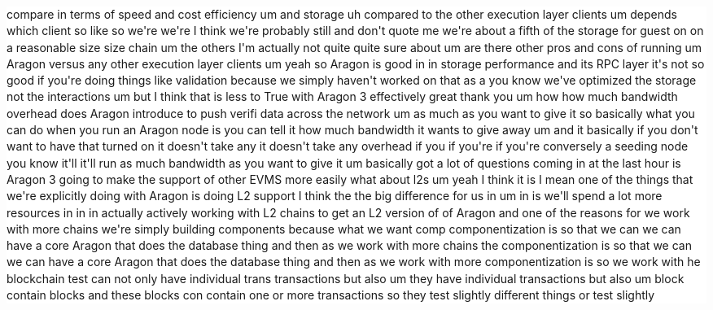 compare in terms of speed and cost
efficiency um and storage uh compared to
the other execution layer
clients um depends which client so
like so we're we're I think we're
probably still and don't quote me we're
about a fifth of the storage for guest
on on a reasonable size size chain um
the others I'm actually not quite quite
sure about um are there other pros and
cons of running um Aragon versus any
other execution layer clients um yeah so
Aragon is good in in storage performance
and its RPC layer it's not so good if
you're doing things like validation
because we simply haven't worked on that
as a you know we've optimized the
storage not the interactions um but I
think that is less to True with Aragon 3
effectively great thank you um how how
much bandwidth overhead does Aragon
introduce to push verifi data across the
network
um as much as you want to give it so
basically what you can do when you run
an Aragon node is you can tell it how
much bandwidth it wants to give away um
and it
basically if you don't want to have that
turned on it doesn't take any it doesn't
take any overhead if you if you're if
you're conversely a seeding node you
know it'll it'll run as much bandwidth
as you want to give it um basically got
a lot of questions coming in at the last
hour is Aragon 3 going to make the
support of other EVMS more easily what
about
l2s um yeah I think it is I mean one of
the things that we're explicitly doing
with Aragon is doing L2 support I think
the the big difference for us in um in
is we'll spend a lot more resources in
in in actually actively working with L2
chains to get an L2 version of of Aragon
and one of the reasons for we work with
more chains we're simply building
components because what we want comp
componentization is so that we can we
can have a core Aragon that does the
database thing and then as we work with
more chains the componentization is so
that we can we can have a core Aragon
that does the database thing and then as
we work with more componentization is so
we work with
he
blockchain test can not only have
individual trans transactions but also
um they have individual transactions but
also um block contain blocks and these
blocks con contain one or more
transactions so they test slightly
different things or test slightly